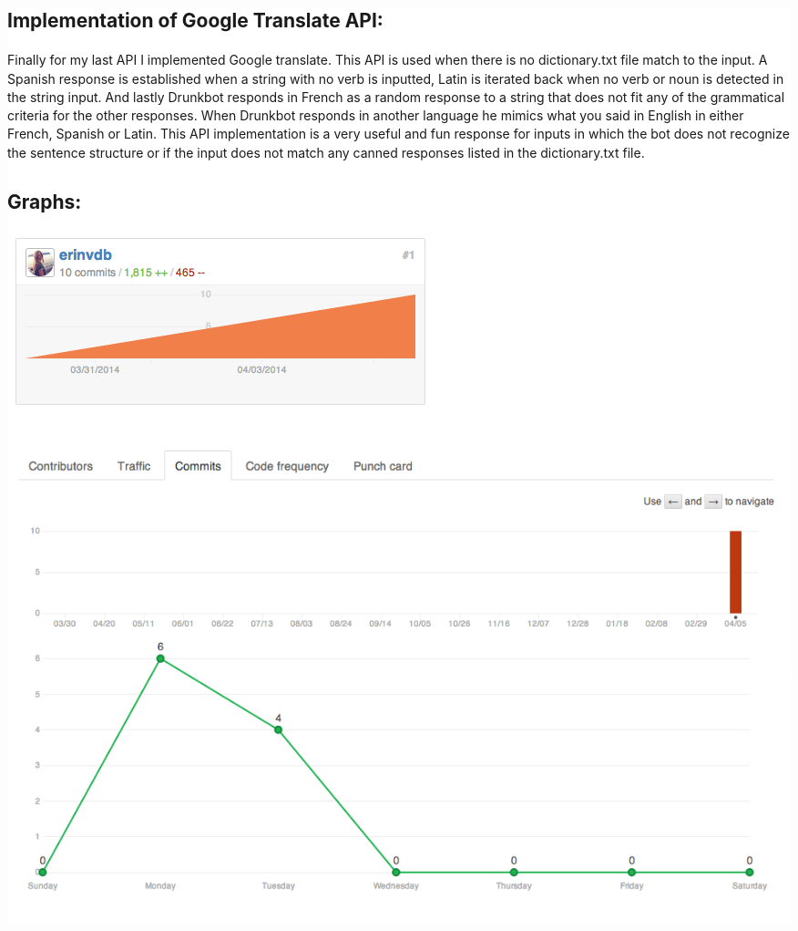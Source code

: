 Implementation of Google Translate API:
---------------------------------------

Finally for my last API I implemented Google translate. This API is used when there is no dictionary.txt file match to the input. A Spanish response is established when a string with no verb is inputted, Latin is iterated back when no verb or noun is detected in the string input. And lastly Drunkbot responds in French as a random response to a string that does not fit any of the grammatical criteria for the other responses. When Drunkbot responds in another language he mimics what you said in English in either French, Spanish or Latin. This API implementation is a very useful and fun response for inputs in which the bot does not recognize the sentence structure or if the input does not match any canned responses listed in the dictionary.txt file. 

Graphs:
-------

![alt tag](https://raw.githubusercontent.com/erinvdb/finalproject/master/graph%201.png)

![alt tag](https://raw.githubusercontent.com/erinvdb/finalproject/master/graph%202.png)

